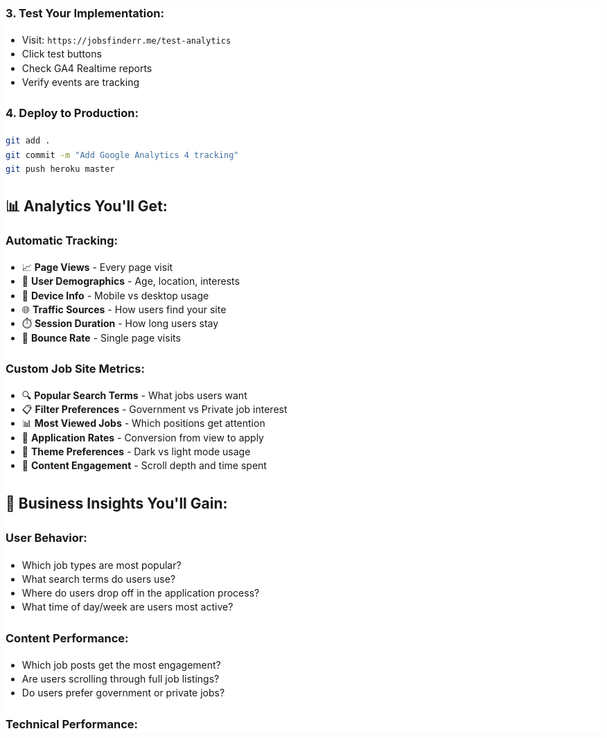 ### 3. **Test Your Implementation:**

- Visit: `https://jobsfinderr.me/test-analytics`
- Click test buttons
- Check GA4 Realtime reports
- Verify events are tracking

### 4. **Deploy to Production:**

```bash
git add .
git commit -m "Add Google Analytics 4 tracking"
git push heroku master
```

## 📊 **Analytics You'll Get:**

### **Automatic Tracking:**

- 📈 **Page Views** - Every page visit
- 👥 **User Demographics** - Age, location, interests
- 📱 **Device Info** - Mobile vs desktop usage
- 🌐 **Traffic Sources** - How users find your site
- ⏱️ **Session Duration** - How long users stay
- 🔄 **Bounce Rate** - Single page visits

### **Custom Job Site Metrics:**

- 🔍 **Popular Search Terms** - What jobs users want
- 📋 **Filter Preferences** - Government vs Private job interest
- 📊 **Most Viewed Jobs** - Which positions get attention
- 📝 **Application Rates** - Conversion from view to apply
- 🌙 **Theme Preferences** - Dark vs light mode usage
- 📄 **Content Engagement** - Scroll depth and time spent

## 🎯 **Business Insights You'll Gain:**

### **User Behavior:**

- Which job types are most popular?
- What search terms do users use?
- Where do users drop off in the application process?
- What time of day/week are users most active?

### **Content Performance:**

- Which job posts get the most engagement?
- Are users scrolling through full job listings?
- Do users prefer government or private jobs?

### **Technical Performance:**
